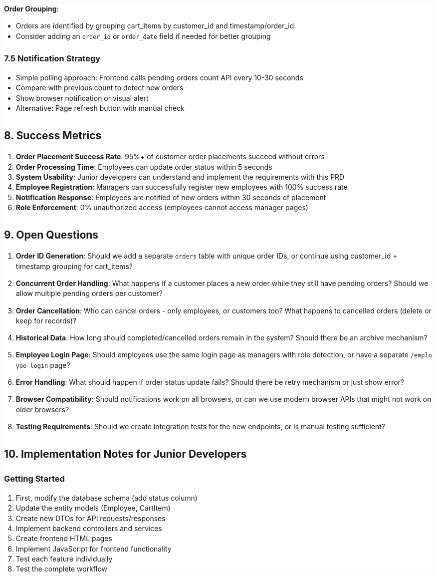 **Order Grouping**:
- Orders are identified by grouping cart_items by customer_id and timestamp/order_id
- Consider adding an `order_id` or `order_date` field if needed for better grouping

### 7.5 Notification Strategy
- Simple polling approach: Frontend calls pending orders count API every 10-30 seconds
- Compare with previous count to detect new orders
- Show browser notification or visual alert
- Alternative: Page refresh button with manual check

## 8. Success Metrics

1. **Order Placement Success Rate**: 95%+ of customer order placements succeed without errors
2. **Order Processing Time**: Employees can update order status within 5 seconds
3. **System Usability**: Junior developers can understand and implement the requirements with this PRD
4. **Employee Registration**: Managers can successfully register new employees with 100% success rate
5. **Notification Response**: Employees are notified of new orders within 30 seconds of placement
6. **Role Enforcement**: 0% unauthorized access (employees cannot access manager pages)

## 9. Open Questions

1. **Order ID Generation**: Should we add a separate `orders` table with unique order IDs, or continue using customer_id + timestamp grouping for cart_items?

2. **Concurrent Order Handling**: What happens if a customer places a new order while they still have pending orders? Should we allow multiple pending orders per customer?

3. **Order Cancellation**: Who can cancel orders - only employees, or customers too? What happens to cancelled orders (delete or keep for records)?

4. **Historical Data**: How long should completed/cancelled orders remain in the system? Should there be an archive mechanism?

5. **Employee Login Page**: Should employees use the same login page as managers with role detection, or have a separate `/employee-login` page?

6. **Error Handling**: What should happen if order status update fails? Should there be retry mechanism or just show error?

7. **Browser Compatibility**: Should notifications work on all browsers, or can we use modern browser APIs that might not work on older browsers?

8. **Testing Requirements**: Should we create integration tests for the new endpoints, or is manual testing sufficient?

## 10. Implementation Notes for Junior Developers

### Getting Started
1. First, modify the database schema (add status column)
2. Update the entity models (Employee, CartItem)
3. Create new DTOs for API requests/responses
4. Implement backend controllers and services
5. Create frontend HTML pages
6. Implement JavaScript for frontend functionality
7. Test each feature individually
8. Test the complete workflow
